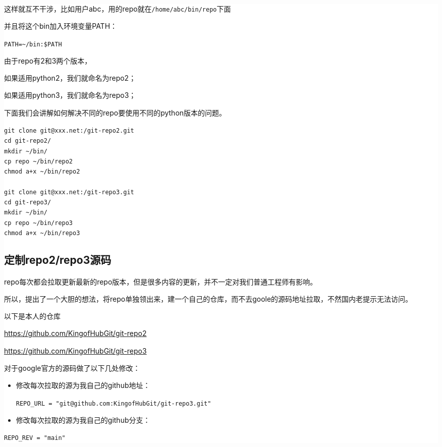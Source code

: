 这样就互不干涉，比如用户abc，用的repo就在`/home/abc/bin/repo`下面

并且将这个bin加入环境变量PATH：

```
PATH=~/bin:$PATH
```





由于repo有2和3两个版本，

如果适用python2，我们就命名为repo2；

如果适用python3，我们就命名为repo3；

下面我们会讲解如何解决不同的repo要使用不同的python版本的问题。

```shell
git clone git@xxx.net:/git-repo2.git
cd git-repo2/
mkdir ~/bin/
cp repo ~/bin/repo2
chmod a+x ~/bin/repo2

git clone git@xxx.net:/git-repo3.git
cd git-repo3/
mkdir ~/bin/
cp repo ~/bin/repo3
chmod a+x ~/bin/repo3
```



## 定制repo2/repo3源码

repo每次都会拉取更新最新的repo版本，但是很多内容的更新，并不一定对我们普通工程师有影响。

所以，提出了一个大胆的想法，将repo单独领出来，建一个自己的仓库，而不去goole的源码地址拉取，不然国内老提示无法访问。



以下是本人的仓库

https://github.com/KingofHubGit/git-repo2

https://github.com/KingofHubGit/git-repo3



对于google官方的源码做了以下几处修改：

- 修改每次拉取的源为我自己的github地址：

  ```
  REPO_URL = "git@github.com:KingofHubGit/git-repo3.git"
  ```

-  修改每次拉取的源为我自己的github分支：

  ```
  REPO_REV = "main"
  ```
